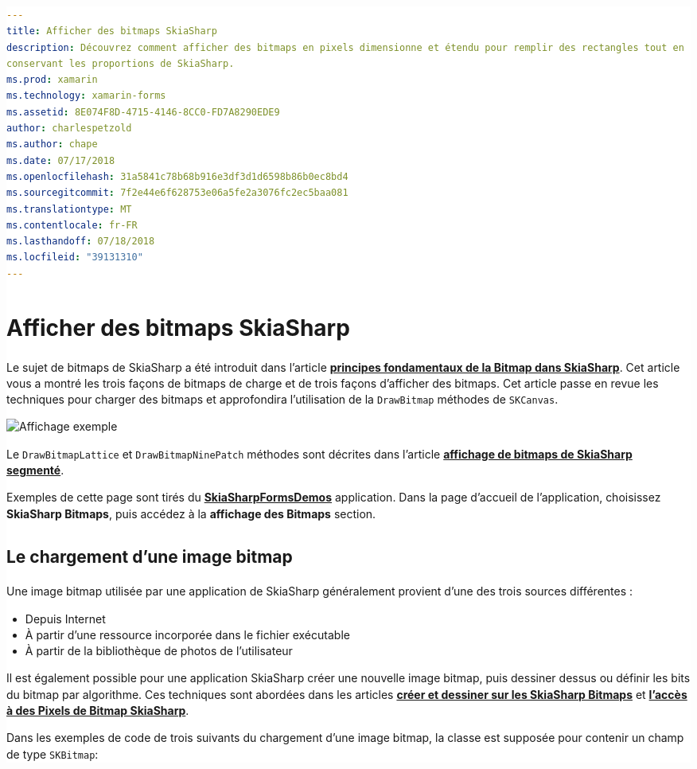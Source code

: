 ```yaml
---
title: Afficher des bitmaps SkiaSharp
description: Découvrez comment afficher des bitmaps en pixels dimensionne et étendu pour remplir des rectangles tout en conservant les proportions de SkiaSharp.
ms.prod: xamarin
ms.technology: xamarin-forms
ms.assetid: 8E074F8D-4715-4146-8CC0-FD7A8290EDE9
author: charlespetzold
ms.author: chape
ms.date: 07/17/2018
ms.openlocfilehash: 31a5841c78b68b916e3df3d1d6598b86b0ec8bd4
ms.sourcegitcommit: 7f2e44e6f628753e06a5fe2a3076fc2ec5baa081
ms.translationtype: MT
ms.contentlocale: fr-FR
ms.lasthandoff: 07/18/2018
ms.locfileid: "39131310"
---
```

# <a name="displaying-skiasharp-bitmaps"></a>Afficher des bitmaps SkiaSharp

Le sujet de bitmaps de SkiaSharp a été introduit dans l’article  **[principes fondamentaux de la Bitmap dans SkiaSharp](../basics/bitmaps.md)**. Cet article vous a montré les trois façons de bitmaps de charge et de trois façons d’afficher des bitmaps. Cet article passe en revue les techniques pour charger des bitmaps et approfondira l’utilisation de la `DrawBitmap` méthodes de `SKCanvas`.

![Affichage exemple](displaying-images/DisplayingSample.png "affichage exemple")

Le `DrawBitmapLattice` et `DrawBitmapNinePatch` méthodes sont décrites dans l’article  **[affichage de bitmaps de SkiaSharp segmenté](segmented.md)**.

Exemples de cette page sont tirés du **[SkiaSharpFormsDemos](https://developer.xamarin.com/samples/xamarin-forms/SkiaSharpForms/Demos/)** application. Dans la page d’accueil de l’application, choisissez **SkiaSharp Bitmaps**, puis accédez à la **affichage des Bitmaps** section.

## <a name="loading-a-bitmap"></a>Le chargement d’une image bitmap

Une image bitmap utilisée par une application de SkiaSharp généralement provient d’une des trois sources différentes :

- Depuis Internet
- À partir d’une ressource incorporée dans le fichier exécutable
- À partir de la bibliothèque de photos de l’utilisateur

Il est également possible pour une application SkiaSharp créer une nouvelle image bitmap, puis dessiner dessus ou définir les bits du bitmap par algorithme. Ces techniques sont abordées dans les articles **[créer et dessiner sur les SkiaSharp Bitmaps](drawing.md)** et **[l’accès à des Pixels de Bitmap SkiaSharp](pixel-bits.md)**.

Dans les exemples de code de trois suivants du chargement d’une image bitmap, la classe est supposée pour contenir un champ de type `SKBitmap`:
